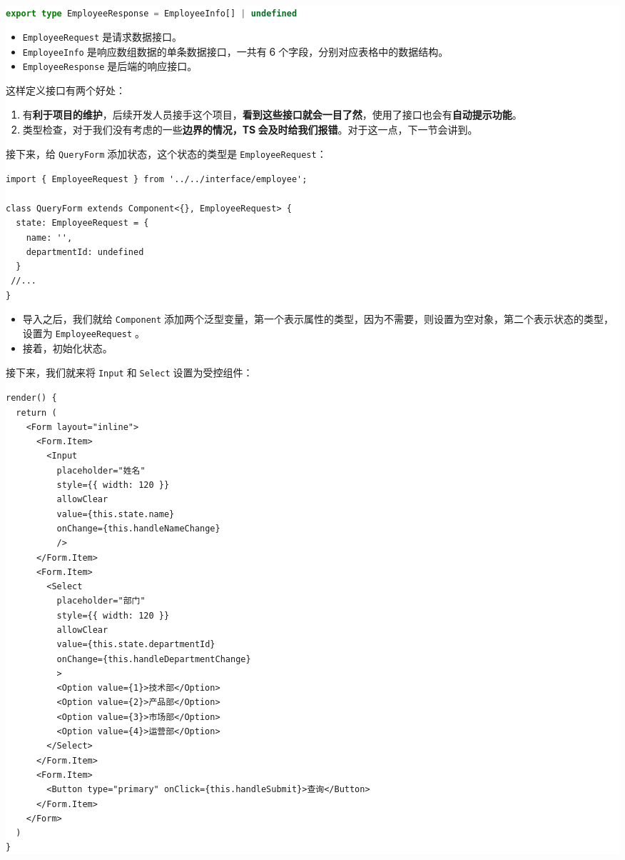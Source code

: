```ts
export type EmployeeResponse = EmployeeInfo[] | undefined
```

- `EmployeeRequest` 是请求数据接口。
- `EmployeeInfo` 是响应数组数据的单条数据接口，一共有 6 个字段，分别对应表格中的数据结构。
- `EmployeeResponse` 是后端的响应接口。

这样定义接口有两个好处：

1. 有**利于项目的维护**，后续开发人员接手这个项目，**看到这些接口就会一目了然**，使用了接口也会有**自动提示功能**。
2. 类型检查，对于我们没有考虑的一些**边界的情况，TS 会及时给我们报错**。对于这一点，下一节会讲到。

接下来，给 `QueryForm` 添加状态，这个状态的类型是 `EmployeeRequest`：

```tsx
import { EmployeeRequest } from '../../interface/employee';

class QueryForm extends Component<{}, EmployeeRequest> {
  state: EmployeeRequest = {
    name: '',
    departmentId: undefined
  }
 //...
}
```

- 导入之后，我们就给 `Component` 添加两个泛型变量，第一个表示属性的类型，因为不需要，则设置为空对象，第二个表示状态的类型，设置为 `EmployeeRequest` 。
- 接着，初始化状态。

接下来，我们就来将 `Input` 和 `Select` 设置为受控组件：

```tsx
render() {
  return (
    <Form layout="inline">
      <Form.Item>
        <Input
          placeholder="姓名"
          style={{ width: 120 }}
          allowClear
          value={this.state.name}
          onChange={this.handleNameChange}
          />
      </Form.Item>
      <Form.Item>
        <Select
          placeholder="部门"
          style={{ width: 120 }}
          allowClear
          value={this.state.departmentId}
          onChange={this.handleDepartmentChange}
          >
          <Option value={1}>技术部</Option>
          <Option value={2}>产品部</Option>
          <Option value={3}>市场部</Option>
          <Option value={4}>运营部</Option>
        </Select>
      </Form.Item>
      <Form.Item>
        <Button type="primary" onClick={this.handleSubmit}>查询</Button>
      </Form.Item>
    </Form>
  )
}
```
